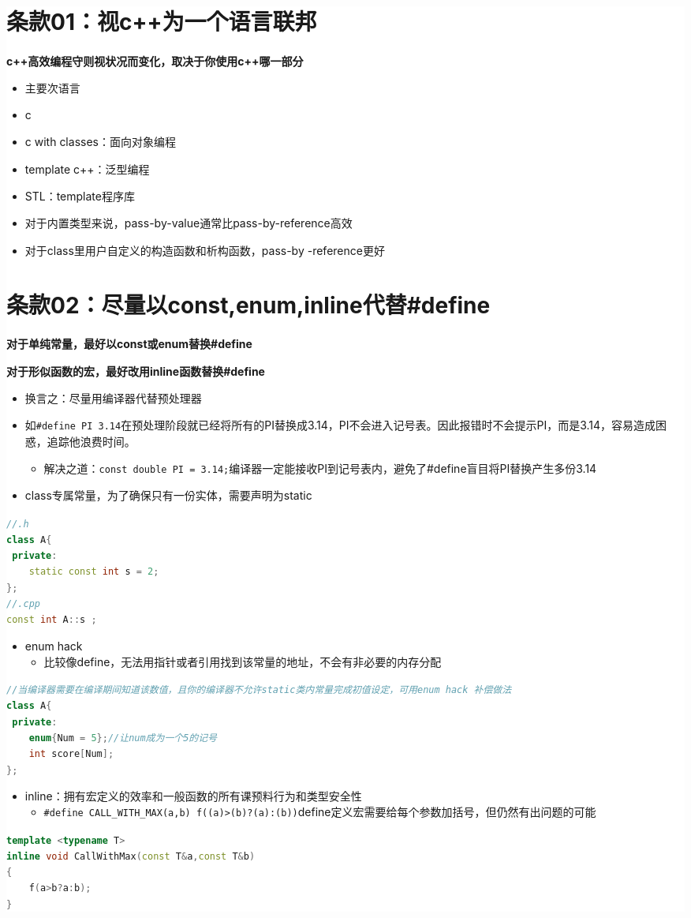 # 条款01：视c++为一个语言联邦

**c++高效编程守则视状况而变化，取决于你使用c++哪一部分**

-  主要次语言

  - c

  - c with classes：面向对象编程

  - template c++：泛型编程

  - STL：template程序库

- 对于内置类型来说，pass-by-value通常比pass-by-reference高效
- 对于class里用户自定义的构造函数和析构函数，pass-by -reference更好

# 条款02：尽量以const,enum,inline代替#define

**对于单纯常量，最好以const或enum替换#define**

**对于形似函数的宏，最好改用inline函数替换#define**

- 换言之：尽量用编译器代替预处理器

- 如`#define PI 3.14`在预处理阶段就已经将所有的PI替换成3.14，PI不会进入记号表。因此报错时不会提示PI，而是3.14，容易造成困惑，追踪他浪费时间。
  - 解决之道：`const double PI = 3.14;`编译器一定能接收PI到记号表内，避免了#define盲目将PI替换产生多份3.14

- class专属常量，为了确保只有一份实体，需要声明为static 

~~~cpp
//.h
class A{
 private:
    static const int s = 2;
};
//.cpp
const int A::s ;
~~~

- enum hack
  - 比较像define，无法用指针或者引用找到该常量的地址，不会有非必要的内存分配

~~~cpp
//当编译器需要在编译期间知道该数值，且你的编译器不允许static类内常量完成初值设定，可用enum hack 补偿做法
class A{
 private:
    enum{Num = 5};//让num成为一个5的记号
    int score[Num];
};
~~~

- inline：拥有宏定义的效率和一般函数的所有课预料行为和类型安全性
  - `#define CALL_WITH_MAX(a,b) f((a)>(b)?(a):(b))`define定义宏需要给每个参数加括号，但仍然有出问题的可能

~~~cpp
template <typename T>
inline void CallWithMax(const T&a,const T&b)
{
	f(a>b?a:b);
}
~~~
